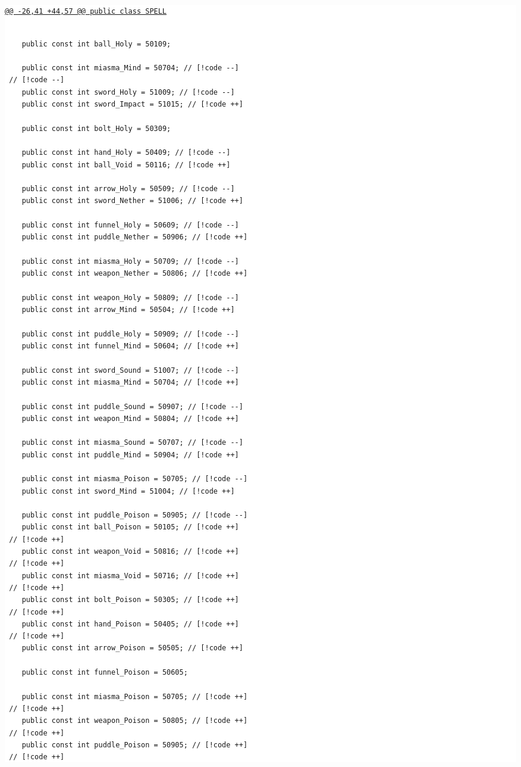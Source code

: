 [`@@ -26,41 +44,57 @@ public class SPELL`](https://github.com/Elin-Modding-Resources/Elin-Decompiled/blob/0816f720a437465e6bb5b3f5c012c72b2ad5351f/Elin/SPELL.cs#L26-L66)
```cs:line-numbers=26

	public const int ball_Holy = 50109;

	public const int miasma_Mind = 50704; // [!code --]
 // [!code --]
	public const int sword_Holy = 51009; // [!code --]
	public const int sword_Impact = 51015; // [!code ++]

	public const int bolt_Holy = 50309;

	public const int hand_Holy = 50409; // [!code --]
	public const int ball_Void = 50116; // [!code ++]

	public const int arrow_Holy = 50509; // [!code --]
	public const int sword_Nether = 51006; // [!code ++]

	public const int funnel_Holy = 50609; // [!code --]
	public const int puddle_Nether = 50906; // [!code ++]

	public const int miasma_Holy = 50709; // [!code --]
	public const int weapon_Nether = 50806; // [!code ++]

	public const int weapon_Holy = 50809; // [!code --]
	public const int arrow_Mind = 50504; // [!code ++]

	public const int puddle_Holy = 50909; // [!code --]
	public const int funnel_Mind = 50604; // [!code ++]

	public const int sword_Sound = 51007; // [!code --]
	public const int miasma_Mind = 50704; // [!code ++]

	public const int puddle_Sound = 50907; // [!code --]
	public const int weapon_Mind = 50804; // [!code ++]

	public const int miasma_Sound = 50707; // [!code --]
	public const int puddle_Mind = 50904; // [!code ++]

	public const int miasma_Poison = 50705; // [!code --]
	public const int sword_Mind = 51004; // [!code ++]

	public const int puddle_Poison = 50905; // [!code --]
	public const int ball_Poison = 50105; // [!code ++]
 // [!code ++]
	public const int weapon_Void = 50816; // [!code ++]
 // [!code ++]
	public const int miasma_Void = 50716; // [!code ++]
 // [!code ++]
	public const int bolt_Poison = 50305; // [!code ++]
 // [!code ++]
	public const int hand_Poison = 50405; // [!code ++]
 // [!code ++]
	public const int arrow_Poison = 50505; // [!code ++]

	public const int funnel_Poison = 50605;

	public const int miasma_Poison = 50705; // [!code ++]
 // [!code ++]
	public const int weapon_Poison = 50805; // [!code ++]
 // [!code ++]
	public const int puddle_Poison = 50905; // [!code ++]
 // [!code ++]
```